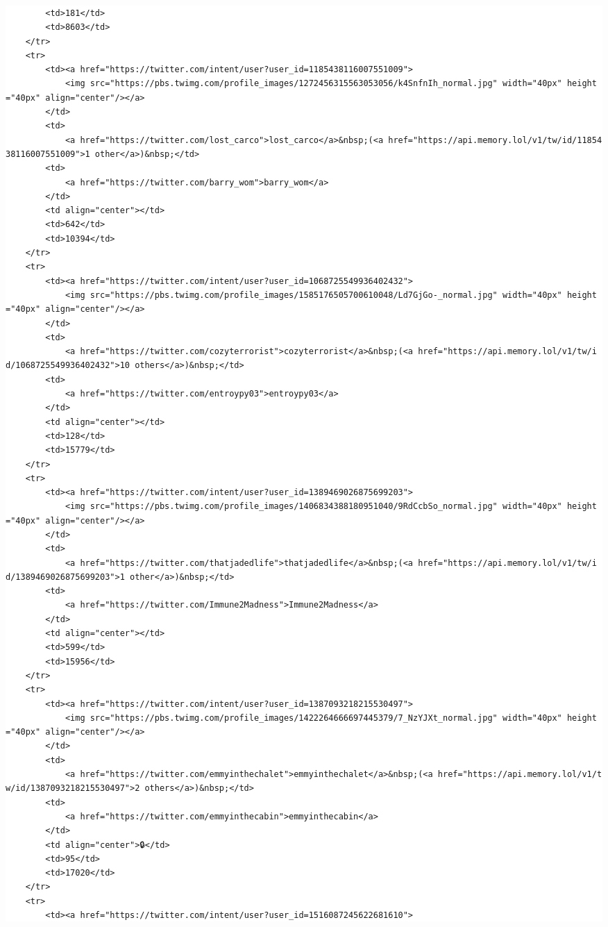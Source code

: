             <td>181</td>
            <td>8603</td>
        </tr>
        <tr>
            <td><a href="https://twitter.com/intent/user?user_id=1185438116007551009">
                <img src="https://pbs.twimg.com/profile_images/1272456315563053056/k4SnfnIh_normal.jpg" width="40px" height="40px" align="center"/></a>
            </td>
            <td>
                <a href="https://twitter.com/lost_carco">lost_carco</a>&nbsp;(<a href="https://api.memory.lol/v1/tw/id/1185438116007551009">1 other</a>)&nbsp;</td>
            <td>
                <a href="https://twitter.com/barry_wom">barry_wom</a>
            </td>
            <td align="center"></td>
            <td>642</td>
            <td>10394</td>
        </tr>
        <tr>
            <td><a href="https://twitter.com/intent/user?user_id=1068725549936402432">
                <img src="https://pbs.twimg.com/profile_images/1585176505700610048/Ld7GjGo-_normal.jpg" width="40px" height="40px" align="center"/></a>
            </td>
            <td>
                <a href="https://twitter.com/cozyterrorist">cozyterrorist</a>&nbsp;(<a href="https://api.memory.lol/v1/tw/id/1068725549936402432">10 others</a>)&nbsp;</td>
            <td>
                <a href="https://twitter.com/entroypy03">entroypy03</a>
            </td>
            <td align="center"></td>
            <td>128</td>
            <td>15779</td>
        </tr>
        <tr>
            <td><a href="https://twitter.com/intent/user?user_id=1389469026875699203">
                <img src="https://pbs.twimg.com/profile_images/1406834388180951040/9RdCcbSo_normal.jpg" width="40px" height="40px" align="center"/></a>
            </td>
            <td>
                <a href="https://twitter.com/thatjadedlife">thatjadedlife</a>&nbsp;(<a href="https://api.memory.lol/v1/tw/id/1389469026875699203">1 other</a>)&nbsp;</td>
            <td>
                <a href="https://twitter.com/Immune2Madness">Immune2Madness</a>
            </td>
            <td align="center"></td>
            <td>599</td>
            <td>15956</td>
        </tr>
        <tr>
            <td><a href="https://twitter.com/intent/user?user_id=1387093218215530497">
                <img src="https://pbs.twimg.com/profile_images/1422264666697445379/7_NzYJXt_normal.jpg" width="40px" height="40px" align="center"/></a>
            </td>
            <td>
                <a href="https://twitter.com/emmyinthechalet">emmyinthechalet</a>&nbsp;(<a href="https://api.memory.lol/v1/tw/id/1387093218215530497">2 others</a>)&nbsp;</td>
            <td>
                <a href="https://twitter.com/emmyinthecabin">emmyinthecabin</a>
            </td>
            <td align="center">🔒</td>
            <td>95</td>
            <td>17020</td>
        </tr>
        <tr>
            <td><a href="https://twitter.com/intent/user?user_id=1516087245622681610">